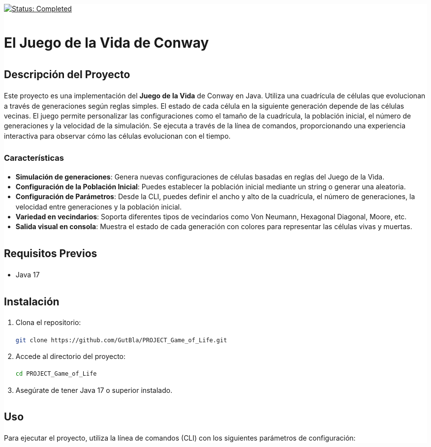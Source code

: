 [![Status: Completed](https://img.shields.io/badge/Status-Completed-verde.svg?logo=&style=popout)](#)
# **El Juego de la Vida de Conway**

## Descripción del Proyecto

Este proyecto es una implementación del **Juego de la Vida** de Conway en Java. Utiliza una cuadrícula de células que evolucionan a través de generaciones según reglas simples. El estado de cada célula en la siguiente generación depende de las células vecinas. El juego permite personalizar las configuraciones como el tamaño de la cuadrícula, la población inicial, el número de generaciones y la velocidad de la simulación. Se ejecuta a través de la línea de comandos, proporcionando una experiencia interactiva para observar cómo las células evolucionan con el tiempo.

### Características

- **Simulación de generaciones**: Genera nuevas configuraciones de células basadas en reglas del Juego de la Vida.
- **Configuración de la Población Inicial**: Puedes establecer la población inicial mediante un string o generar una aleatoria.
- **Configuración de Parámetros**: Desde la CLI, puedes definir el ancho y alto de la cuadrícula, el número de generaciones, la velocidad entre generaciones y la población inicial.
- **Variedad en vecindarios**: Soporta diferentes tipos de vecindarios como Von Neumann, Hexagonal Diagonal, Moore, etc.
- **Salida visual en consola**: Muestra el estado de cada generación con colores para representar las células vivas y muertas.

## Requisitos Previos

- Java 17

## Instalación

1. Clona el repositorio:

    ```bash
    git clone https://github.com/GutBla/PROJECT_Game_of_Life.git
    ```

2. Accede al directorio del proyecto:

    ```bash
    cd PROJECT_Game_of_Life
    ```

3. Asegúrate de tener Java 17 o superior instalado.

## Uso

Para ejecutar el proyecto, utiliza la línea de comandos (CLI) con los siguientes parámetros de configuración:
